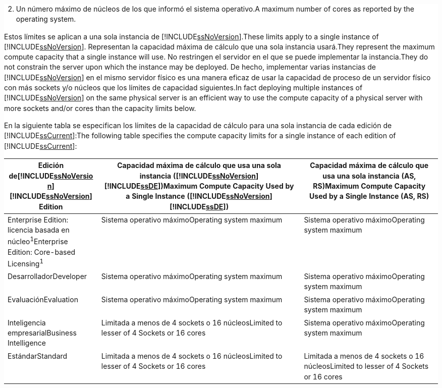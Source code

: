 2.  <span data-ttu-id="ea789-148">Un número máximo de núcleos de los que informó el sistema operativo.</span><span class="sxs-lookup"><span data-stu-id="ea789-148">A maximum number of cores as reported by the operating system.</span></span>  
  
 <span data-ttu-id="ea789-149">Estos límites se aplican a una sola instancia de [!INCLUDE[ssNoVersion](../includes/ssnoversion-md.md)].</span><span class="sxs-lookup"><span data-stu-id="ea789-149">These limits apply to a single instance of [!INCLUDE[ssNoVersion](../includes/ssnoversion-md.md)].</span></span> <span data-ttu-id="ea789-150">Representan la capacidad máxima de cálculo que una sola instancia usará.</span><span class="sxs-lookup"><span data-stu-id="ea789-150">They represent the maximum compute capacity that a single instance will use.</span></span> <span data-ttu-id="ea789-151">No restringen el servidor en el que se puede implementar la instancia.</span><span class="sxs-lookup"><span data-stu-id="ea789-151">They do not constrain the server upon which the instance may be deployed.</span></span> <span data-ttu-id="ea789-152">De hecho, implementar varias instancias de [!INCLUDE[ssNoVersion](../includes/ssnoversion-md.md)] en el mismo servidor físico es una manera eficaz de usar la capacidad de proceso de un servidor físico con más sockets y/o núcleos que los límites de capacidad siguientes.</span><span class="sxs-lookup"><span data-stu-id="ea789-152">In fact deploying multiple instances of [!INCLUDE[ssNoVersion](../includes/ssnoversion-md.md)] on the same physical server is an efficient way to use the compute capacity of a physical server with more sockets and/or cores than the capacity limits below.</span></span>  
  
 <span data-ttu-id="ea789-153">En la siguiente tabla se especifican los límites de la capacidad de cálculo para una sola instancia de cada edición de [!INCLUDE[ssCurrent](../includes/sscurrent-md.md)]:</span><span class="sxs-lookup"><span data-stu-id="ea789-153">The following table specifies the compute capacity limits for a single instance of each edition of [!INCLUDE[ssCurrent](../includes/sscurrent-md.md)]:</span></span>  
  
|<span data-ttu-id="ea789-154">Edición de[!INCLUDE[ssNoVersion](../includes/ssnoversion-md.md)]</span><span class="sxs-lookup"><span data-stu-id="ea789-154">[!INCLUDE[ssNoVersion](../includes/ssnoversion-md.md)] Edition</span></span>|<span data-ttu-id="ea789-155">Capacidad máxima de cálculo que usa una sola instancia ([!INCLUDE[ssNoVersion](../includes/ssnoversion-md.md)][!INCLUDE[ssDE](../includes/ssde-md.md)])</span><span class="sxs-lookup"><span data-stu-id="ea789-155">Maximum Compute Capacity Used by a Single Instance ([!INCLUDE[ssNoVersion](../includes/ssnoversion-md.md)][!INCLUDE[ssDE](../includes/ssde-md.md)])</span></span>|<span data-ttu-id="ea789-156">Capacidad máxima de cálculo que usa una sola instancia (AS, RS)</span><span class="sxs-lookup"><span data-stu-id="ea789-156">Maximum Compute Capacity Used by a Single Instance (AS, RS)</span></span>|  
|---------------------------------------|--------------------------------------------------------------------------------------------------------|-------------------------------------------------------------------|  
|<span data-ttu-id="ea789-157">Enterprise Edition: licencia basada en núcleo<sup>1</sup></span><span class="sxs-lookup"><span data-stu-id="ea789-157">Enterprise Edition: Core-based Licensing<sup>1</sup></span></span>|<span data-ttu-id="ea789-158">Sistema operativo máximo</span><span class="sxs-lookup"><span data-stu-id="ea789-158">Operating system maximum</span></span>|<span data-ttu-id="ea789-159">Sistema operativo máximo</span><span class="sxs-lookup"><span data-stu-id="ea789-159">Operating system maximum</span></span>|  
|<span data-ttu-id="ea789-160">Desarrollador</span><span class="sxs-lookup"><span data-stu-id="ea789-160">Developer</span></span>|<span data-ttu-id="ea789-161">Sistema operativo máximo</span><span class="sxs-lookup"><span data-stu-id="ea789-161">Operating system maximum</span></span>|<span data-ttu-id="ea789-162">Sistema operativo máximo</span><span class="sxs-lookup"><span data-stu-id="ea789-162">Operating system maximum</span></span>|  
|<span data-ttu-id="ea789-163">Evaluación</span><span class="sxs-lookup"><span data-stu-id="ea789-163">Evaluation</span></span>|<span data-ttu-id="ea789-164">Sistema operativo máximo</span><span class="sxs-lookup"><span data-stu-id="ea789-164">Operating system maximum</span></span>|<span data-ttu-id="ea789-165">Sistema operativo máximo</span><span class="sxs-lookup"><span data-stu-id="ea789-165">Operating system maximum</span></span>|  
|<span data-ttu-id="ea789-166">Inteligencia empresarial</span><span class="sxs-lookup"><span data-stu-id="ea789-166">Business Intelligence</span></span>|<span data-ttu-id="ea789-167">Limitada a menos de 4 sockets o 16 núcleos</span><span class="sxs-lookup"><span data-stu-id="ea789-167">Limited to lesser of 4 Sockets or 16 cores</span></span>|<span data-ttu-id="ea789-168">Sistema operativo máximo</span><span class="sxs-lookup"><span data-stu-id="ea789-168">Operating system maximum</span></span>|  
|<span data-ttu-id="ea789-169">Estándar</span><span class="sxs-lookup"><span data-stu-id="ea789-169">Standard</span></span>|<span data-ttu-id="ea789-170">Limitada a menos de 4 sockets o 16 núcleos</span><span class="sxs-lookup"><span data-stu-id="ea789-170">Limited to lesser of 4 Sockets or 16 cores</span></span>|<span data-ttu-id="ea789-171">Limitada a menos de 4 sockets o 16 núcleos</span><span class="sxs-lookup"><span data-stu-id="ea789-171">Limited to lesser of 4 Sockets or 16 cores</span></span>|  